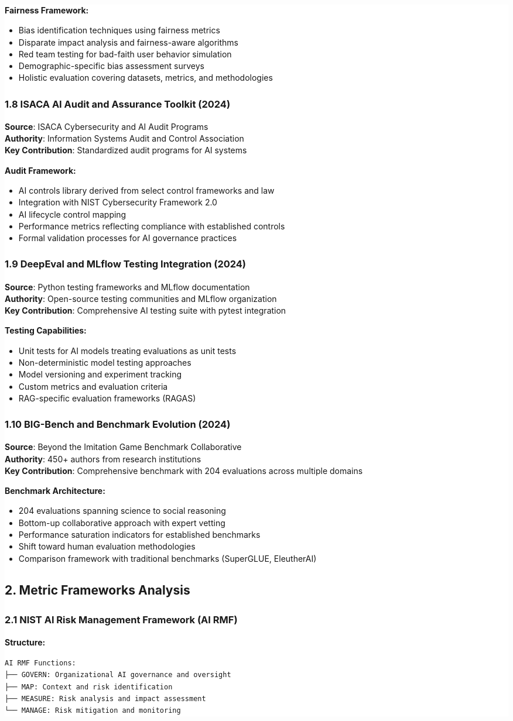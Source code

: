 **Fairness Framework:**
- Bias identification techniques using fairness metrics
- Disparate impact analysis and fairness-aware algorithms
- Red team testing for bad-faith user behavior simulation
- Demographic-specific bias assessment surveys
- Holistic evaluation covering datasets, metrics, and methodologies

### 1.8 ISACA AI Audit and Assurance Toolkit (2024)
**Source**: ISACA Cybersecurity and AI Audit Programs  
**Authority**: Information Systems Audit and Control Association  
**Key Contribution**: Standardized audit programs for AI systems

**Audit Framework:**
- AI controls library derived from select control frameworks and law
- Integration with NIST Cybersecurity Framework 2.0
- AI lifecycle control mapping
- Performance metrics reflecting compliance with established controls
- Formal validation processes for AI governance practices

### 1.9 DeepEval and MLflow Testing Integration (2024)
**Source**: Python testing frameworks and MLflow documentation  
**Authority**: Open-source testing communities and MLflow organization  
**Key Contribution**: Comprehensive AI testing suite with pytest integration

**Testing Capabilities:**
- Unit tests for AI models treating evaluations as unit tests
- Non-deterministic model testing approaches
- Model versioning and experiment tracking
- Custom metrics and evaluation criteria
- RAG-specific evaluation frameworks (RAGAS)

### 1.10 BIG-Bench and Benchmark Evolution (2024)
**Source**: Beyond the Imitation Game Benchmark Collaborative  
**Authority**: 450+ authors from research institutions  
**Key Contribution**: Comprehensive benchmark with 204 evaluations across multiple domains

**Benchmark Architecture:**
- 204 evaluations spanning science to social reasoning
- Bottom-up collaborative approach with expert vetting
- Performance saturation indicators for established benchmarks
- Shift toward human evaluation methodologies
- Comparison framework with traditional benchmarks (SuperGLUE, EleutherAI)

## 2. Metric Frameworks Analysis

### 2.1 NIST AI Risk Management Framework (AI RMF)

**Structure:**
```
AI RMF Functions:
├── GOVERN: Organizational AI governance and oversight
├── MAP: Context and risk identification
├── MEASURE: Risk analysis and impact assessment  
└── MANAGE: Risk mitigation and monitoring
```
